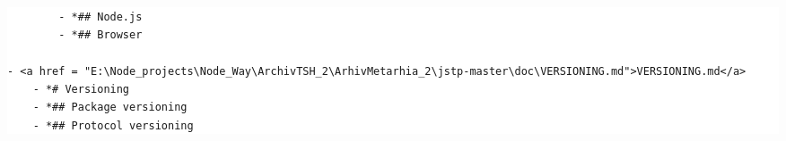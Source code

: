             - *## Node.js
            - *## Browser
    
    - <a href = "E:\Node_projects\Node_Way\ArchivTSH_2\ArhivMetarhia_2\jstp-master\doc\VERSIONING.md">VERSIONING.md</a>
        - *# Versioning
        - *## Package versioning
        - *## Protocol versioning
